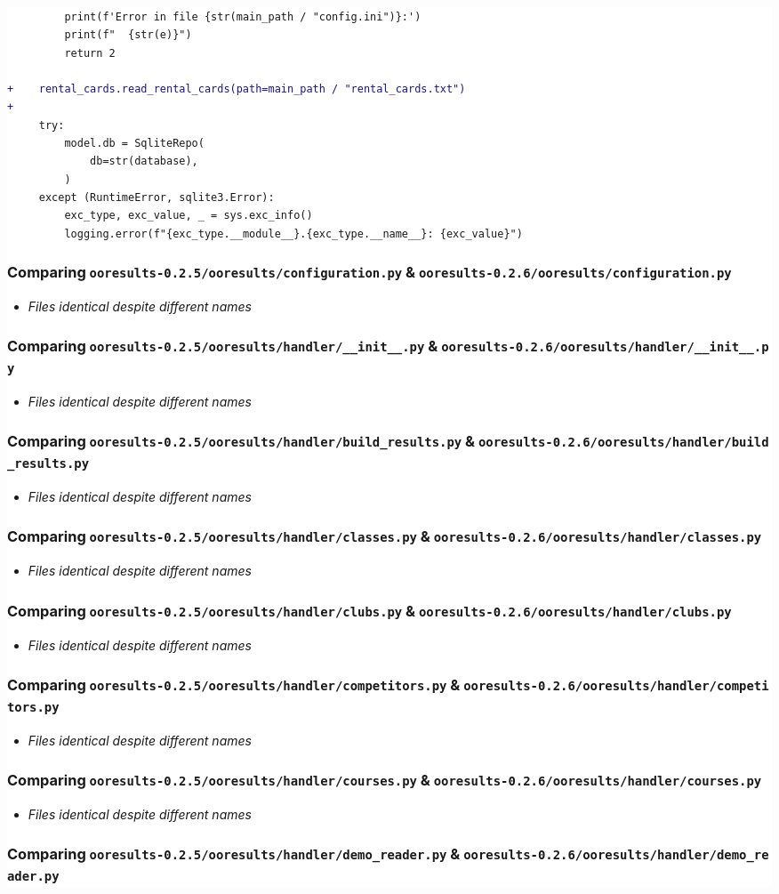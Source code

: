 ```diff
         print(f'Error in file {str(main_path / "config.ini")}:')
         print(f"  {str(e)}")
         return 2
 
+    rental_cards.read_rental_cards(path=main_path / "rental_cards.txt")
+
     try:
         model.db = SqliteRepo(
             db=str(database),
         )
     except (RuntimeError, sqlite3.Error):
         exc_type, exc_value, _ = sys.exc_info()
         logging.error(f"{exc_type.__module__}.{exc_type.__name__}: {exc_value}")
```

### Comparing `ooresults-0.2.5/ooresults/configuration.py` & `ooresults-0.2.6/ooresults/configuration.py`

 * *Files identical despite different names*

### Comparing `ooresults-0.2.5/ooresults/handler/__init__.py` & `ooresults-0.2.6/ooresults/handler/__init__.py`

 * *Files identical despite different names*

### Comparing `ooresults-0.2.5/ooresults/handler/build_results.py` & `ooresults-0.2.6/ooresults/handler/build_results.py`

 * *Files identical despite different names*

### Comparing `ooresults-0.2.5/ooresults/handler/classes.py` & `ooresults-0.2.6/ooresults/handler/classes.py`

 * *Files identical despite different names*

### Comparing `ooresults-0.2.5/ooresults/handler/clubs.py` & `ooresults-0.2.6/ooresults/handler/clubs.py`

 * *Files identical despite different names*

### Comparing `ooresults-0.2.5/ooresults/handler/competitors.py` & `ooresults-0.2.6/ooresults/handler/competitors.py`

 * *Files identical despite different names*

### Comparing `ooresults-0.2.5/ooresults/handler/courses.py` & `ooresults-0.2.6/ooresults/handler/courses.py`

 * *Files identical despite different names*

### Comparing `ooresults-0.2.5/ooresults/handler/demo_reader.py` & `ooresults-0.2.6/ooresults/handler/demo_reader.py`
